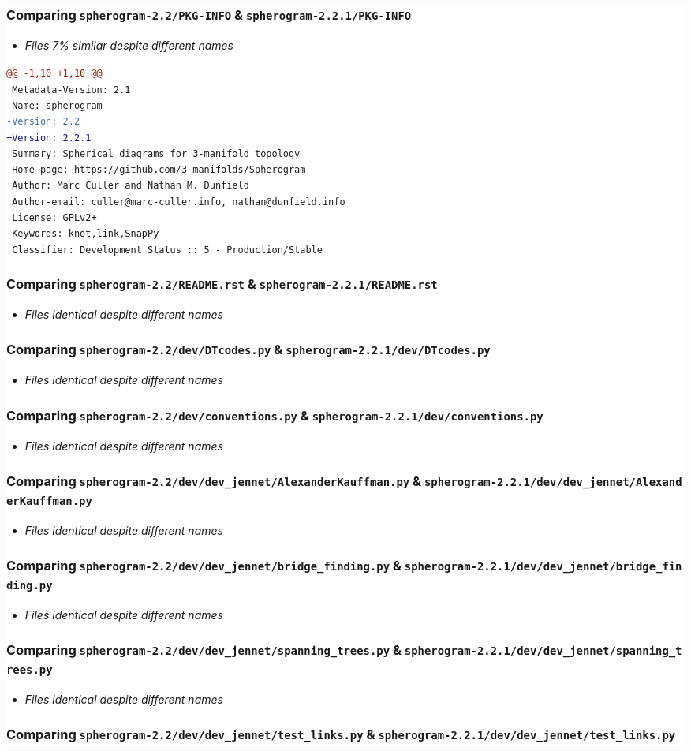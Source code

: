 ### Comparing `spherogram-2.2/PKG-INFO` & `spherogram-2.2.1/PKG-INFO`

 * *Files 7% similar despite different names*

```diff
@@ -1,10 +1,10 @@
 Metadata-Version: 2.1
 Name: spherogram
-Version: 2.2
+Version: 2.2.1
 Summary: Spherical diagrams for 3-manifold topology
 Home-page: https://github.com/3-manifolds/Spherogram
 Author: Marc Culler and Nathan M. Dunfield
 Author-email: culler@marc-culler.info, nathan@dunfield.info
 License: GPLv2+
 Keywords: knot,link,SnapPy
 Classifier: Development Status :: 5 - Production/Stable
```

### Comparing `spherogram-2.2/README.rst` & `spherogram-2.2.1/README.rst`

 * *Files identical despite different names*

### Comparing `spherogram-2.2/dev/DTcodes.py` & `spherogram-2.2.1/dev/DTcodes.py`

 * *Files identical despite different names*

### Comparing `spherogram-2.2/dev/conventions.py` & `spherogram-2.2.1/dev/conventions.py`

 * *Files identical despite different names*

### Comparing `spherogram-2.2/dev/dev_jennet/AlexanderKauffman.py` & `spherogram-2.2.1/dev/dev_jennet/AlexanderKauffman.py`

 * *Files identical despite different names*

### Comparing `spherogram-2.2/dev/dev_jennet/bridge_finding.py` & `spherogram-2.2.1/dev/dev_jennet/bridge_finding.py`

 * *Files identical despite different names*

### Comparing `spherogram-2.2/dev/dev_jennet/spanning_trees.py` & `spherogram-2.2.1/dev/dev_jennet/spanning_trees.py`

 * *Files identical despite different names*

### Comparing `spherogram-2.2/dev/dev_jennet/test_links.py` & `spherogram-2.2.1/dev/dev_jennet/test_links.py`
